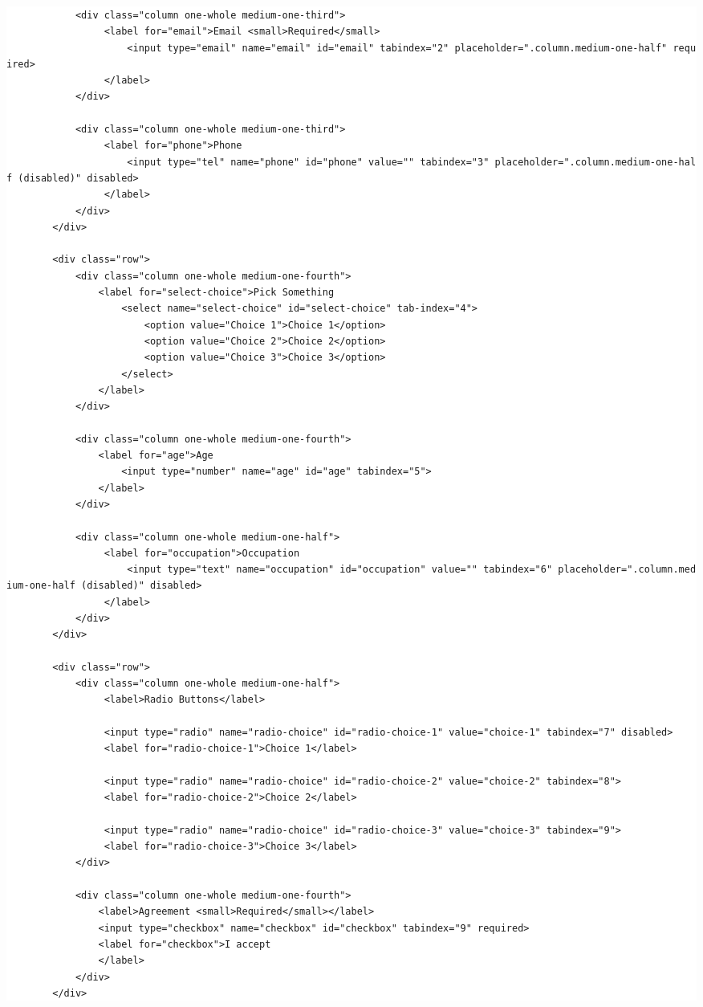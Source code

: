                 <div class="column one-whole medium-one-third">
                     <label for="email">Email <small>Required</small>
                         <input type="email" name="email" id="email" tabindex="2" placeholder=".column.medium-one-half" required>
                     </label>
                </div>

                <div class="column one-whole medium-one-third">
                     <label for="phone">Phone
                         <input type="tel" name="phone" id="phone" value="" tabindex="3" placeholder=".column.medium-one-half (disabled)" disabled>
                     </label>
                </div>
            </div>

            <div class="row">
                <div class="column one-whole medium-one-fourth">
                    <label for="select-choice">Pick Something
                        <select name="select-choice" id="select-choice" tab-index="4">
                            <option value="Choice 1">Choice 1</option>
                            <option value="Choice 2">Choice 2</option>
                            <option value="Choice 3">Choice 3</option>
                        </select>
                    </label>
                </div>

                <div class="column one-whole medium-one-fourth">
                    <label for="age">Age
                        <input type="number" name="age" id="age" tabindex="5">
                    </label>
                </div>

                <div class="column one-whole medium-one-half">
                     <label for="occupation">Occupation
                         <input type="text" name="occupation" id="occupation" value="" tabindex="6" placeholder=".column.medium-one-half (disabled)" disabled>
                     </label>
                </div>
            </div>

            <div class="row">
                <div class="column one-whole medium-one-half">
                     <label>Radio Buttons</label>

                     <input type="radio" name="radio-choice" id="radio-choice-1" value="choice-1" tabindex="7" disabled>
                     <label for="radio-choice-1">Choice 1</label>

                     <input type="radio" name="radio-choice" id="radio-choice-2" value="choice-2" tabindex="8">
                     <label for="radio-choice-2">Choice 2</label>

                     <input type="radio" name="radio-choice" id="radio-choice-3" value="choice-3" tabindex="9">
                     <label for="radio-choice-3">Choice 3</label>
                </div>

                <div class="column one-whole medium-one-fourth">
                    <label>Agreement <small>Required</small></label>
                    <input type="checkbox" name="checkbox" id="checkbox" tabindex="9" required>
                    <label for="checkbox">I accept
                    </label>
                </div>
            </div>
